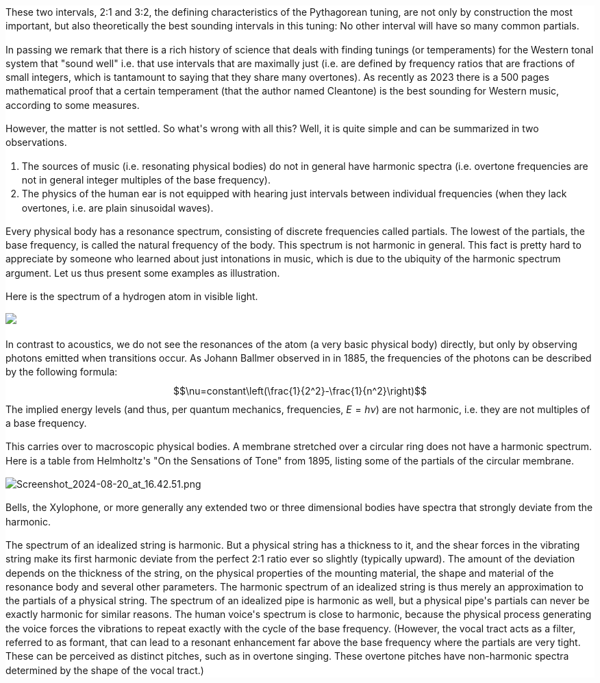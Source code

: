 These two intervals, 2:1 and 3:2, the defining characteristics of the Pythagorean tuning, are not only by construction the most important, but also theoretically the best sounding intervals in this tuning: No other interval will have so many common partials.

In passing we remark that there is a rich history of science that deals with finding tunings (or temperaments) for the Western tonal system that "sound well" i.e. that use intervals that are maximally just (i.e. are defined by frequency ratios that are fractions of small integers, which is tantamount to saying that they share many overtones). As recently as 2023 there is a 500 pages mathematical proof that a certain temperament (that the author named Cleantone) is the best sounding for Western music, according to some measures.

However, the matter is not settled. So what's wrong with all this? Well, it is quite simple and can be summarized in two observations.

1. The sources of music (i.e. resonating physical bodies) do not in general have harmonic spectra (i.e. overtone frequencies are not in general integer multiples of the base frequency).
2. The physics of the human ear is not equipped with hearing just intervals between individual frequencies (when they lack overtones, i.e. are plain sinusoidal waves).

Every physical body has a resonance spectrum, consisting of discrete frequencies called partials. The lowest of the partials, the base frequency, is called the natural frequency of the body. This spectrum is not harmonic in general. This fact is pretty hard to appreciate by someone who learned about just intonations in music, which is due to the ubiquity of the harmonic spectrum argument. Let us thus present some examples as illustration.

Here is the spectrum of a hydrogen atom in visible light.

![](http://upload.wikimedia.org/wikipedia/commons/2/21/Visible_spectrum_of_hydrogen.jpg)


In contrast to acoustics, we do not see the resonances of the atom (a very basic physical body) directly, but only by observing photons emitted when transitions occur. As Johann Ballmer observed in in 1885, the frequencies of the photons can be described by the following formula:
$$\nu=constant\left(\frac{1}{2^2}-\frac{1}{n^2}\right)$$
The implied energy levels (and thus, per quantum mechanics, frequencies, $E=h\nu$) are not harmonic, i.e. they are not multiples of a base frequency.

This carries over to macroscopic physical bodies. A membrane stretched over a circular ring does not have a harmonic spectrum. Here is a table from Helmholtz's "On the Sensations of Tone" from 1895, listing some of the partials of the circular membrane.

![Screenshot_2024-08-20_at_16.42.51.png](/docs/images/Screenshot_2024-08-20_at_16.42.51.png)


Bells, the Xylophone, or more generally any extended two or three dimensional bodies have spectra that strongly deviate from the harmonic.

The spectrum of an idealized string is harmonic. But a physical string has a thickness to it, and the shear forces in the vibrating string make its first harmonic deviate from the perfect 2:1 ratio ever so slightly (typically upward). The amount of the deviation depends on the thickness of the string, on the physical properties of the mounting material, the shape and material of the resonance body and several other parameters. The harmonic spectrum of an idealized string is thus merely an approximation to the partials of a physical string. The spectrum of an idealized pipe is harmonic as well, but a physical pipe's partials can never be exactly harmonic for similar reasons. The human voice's spectrum is close to harmonic, because the physical process generating the voice forces the vibrations to repeat exactly with the cycle of the base frequency. (However, the vocal tract acts as a filter, referred to as formant, that can lead to a resonant enhancement far above the base frequency where the partials are very tight. These can be perceived as distinct pitches, such as in overtone singing. These overtone pitches have non-harmonic spectra determined by the shape of the vocal tract.)
